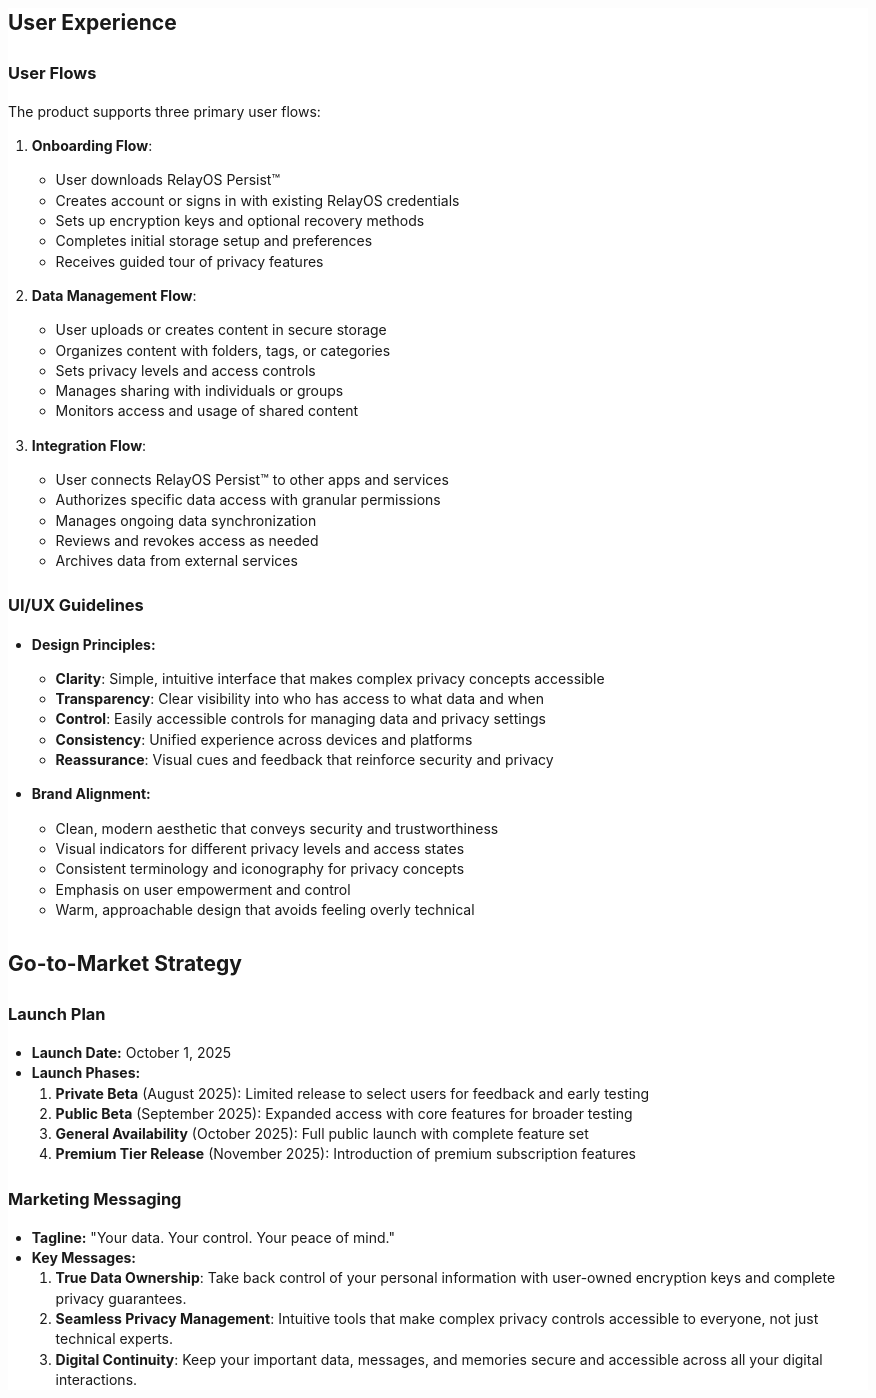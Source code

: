 ## User Experience
### User Flows
The product supports three primary user flows:

1. **Onboarding Flow**:
   - User downloads RelayOS Persist™
   - Creates account or signs in with existing RelayOS credentials
   - Sets up encryption keys and optional recovery methods
   - Completes initial storage setup and preferences
   - Receives guided tour of privacy features

2. **Data Management Flow**:
   - User uploads or creates content in secure storage
   - Organizes content with folders, tags, or categories
   - Sets privacy levels and access controls
   - Manages sharing with individuals or groups
   - Monitors access and usage of shared content

3. **Integration Flow**:
   - User connects RelayOS Persist™ to other apps and services
   - Authorizes specific data access with granular permissions
   - Manages ongoing data synchronization
   - Reviews and revokes access as needed
   - Archives data from external services

### UI/UX Guidelines
- **Design Principles:**
  - **Clarity**: Simple, intuitive interface that makes complex privacy concepts accessible
  - **Transparency**: Clear visibility into who has access to what data and when
  - **Control**: Easily accessible controls for managing data and privacy settings
  - **Consistency**: Unified experience across devices and platforms
  - **Reassurance**: Visual cues and feedback that reinforce security and privacy

- **Brand Alignment:**
  - Clean, modern aesthetic that conveys security and trustworthiness
  - Visual indicators for different privacy levels and access states
  - Consistent terminology and iconography for privacy concepts
  - Emphasis on user empowerment and control
  - Warm, approachable design that avoids feeling overly technical

## Go-to-Market Strategy
### Launch Plan
- **Launch Date:** October 1, 2025
- **Launch Phases:**
  1. **Private Beta** (August 2025): Limited release to select users for feedback and early testing
  2. **Public Beta** (September 2025): Expanded access with core features for broader testing
  3. **General Availability** (October 2025): Full public launch with complete feature set
  4. **Premium Tier Release** (November 2025): Introduction of premium subscription features

### Marketing Messaging
- **Tagline:** "Your data. Your control. Your peace of mind."
- **Key Messages:**
  1. **True Data Ownership**: Take back control of your personal information with user-owned encryption keys and complete privacy guarantees.
  2. **Seamless Privacy Management**: Intuitive tools that make complex privacy controls accessible to everyone, not just technical experts.
  3. **Digital Continuity**: Keep your important data, messages, and memories secure and accessible across all your digital interactions.
